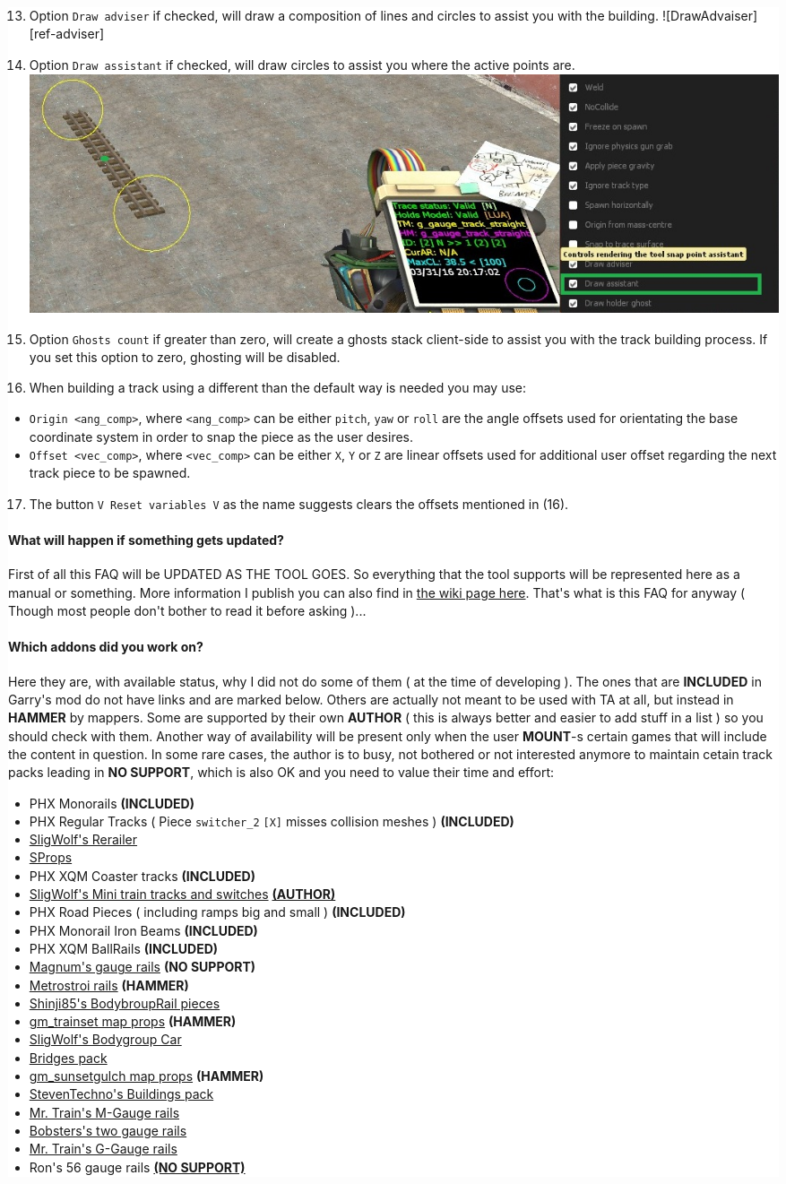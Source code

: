 13. Option `Draw adviser` if checked, will draw a composition of lines and circles to assist you with the building.
![DrawAdvaiser][ref-adviser]

14. Option `Draw assistant` if checked, will draw circles to assist you where the active points are.
![PointAssist][ref-pnt-assist]

15. Option `Ghosts count` if greater than zero, will create a ghosts stack client-side to assist you with the track
building process. If you set this option to zero, ghosting will be disabled.
16. When building a track using a different than the default way is needed you may use:
* `Origin <ang_comp>`, where `<ang_comp>` can be either `pitch`, `yaw` or `roll` are the angle
offsets used for orientating the base coordinate system in order to snap the piece as the user desires.
* `Offset <vec_comp>`, where `<vec_comp>` can be either `X`, `Y` or `Z` are linear offsets used for
additional user offset regarding the next track piece to be spawned.
17. The button `V Reset variables V` as the name suggests clears the offsets mentioned in (16).

#### What will happen if something gets updated?
First of all this FAQ will be UPDATED AS THE TOOL GOES. So everything that
the tool supports will be represented here as a manual or something.
More information I publish you can also find in [the wiki page here][ref-wiki].
That's what is this FAQ for anyway ( Though most people don't bother to read it before asking )...

#### Which addons did you work on?
Here they are, with available status, why I did not do some of them ( at the time of developing ).
The ones that are **INCLUDED** in Garry's mod do not have links and are marked below. Others are
actually not meant to be used with TA at all, but instead in **HAMMER** by mappers. Some are supported
by their own **AUTHOR** ( this is always better and easier to add stuff in a list ) so you should check with
them. Another way of availability will be present only when the user **MOUNT**-s certain games that
will include the content in question. In some rare cases, the author is to busy, not bothered or not interested
anymore to maintain cetain track packs leading in **NO SUPPORT**, which is also OK and you need to value their time and effort:
  * PHX Monorails **(INCLUDED)**
  * PHX Regular Tracks ( Piece `switcher_2` `[X]` misses collision meshes ) **(INCLUDED)**
  * [SligWolf's Rerailer](https://steamcommunity.com/sharedfiles/filedetails/?id=132843280)
  * [SProps](https://steamcommunity.com/sharedfiles/filedetails/?id=173482196)
  * PHX XQM Coaster tracks **(INCLUDED)**
  * [SligWolf's Mini train tracks and switches](https://steamcommunity.com/sharedfiles/filedetails/?id=149759773) [**(AUTHOR)**][ref-maintained]
  * PHX Road Pieces ( including ramps big and small ) **(INCLUDED)**
  * PHX Monorail Iron Beams **(INCLUDED)**
  * PHX XQM BallRails **(INCLUDED)**
  * [Magnum's gauge rails](https://steamcommunity.com/sharedfiles/filedetails/?id=290130567) **(NO SUPPORT)**
  * [Metrostroi rails](https://steamcommunity.com/sharedfiles/filedetails/?id=261801217) **(HAMMER)**
  * [Shinji85's BodybroupRail pieces](https://steamcommunity.com/sharedfiles/filedetails/?id=326640186)
  * [gm_trainset map props](https://steamcommunity.com/sharedfiles/filedetails/?id=248213731) **(HAMMER)**
  * [SligWolf's Bodygroup Car](https://steamcommunity.com/sharedfiles/filedetails/?id=173717507)
  * [Bridges pack](https://steamcommunity.com/sharedfiles/filedetails/?id=343061215)
  * [gm_sunsetgulch map props](https://steamcommunity.com/sharedfiles/filedetails/?id=311697867) **(HAMMER)**
  * [StevenTechno's Buildings pack](https://steamcommunity.com/sharedfiles/filedetails/?id=331192490)
  * [Mr. Train's M-Gauge rails](https://steamcommunity.com/sharedfiles/filedetails/?id=517442747)
  * [Bobsters's two gauge rails](https://steamcommunity.com/sharedfiles/filedetails/?id=489114511)
  * [Mr. Train's G-Gauge rails](https://steamcommunity.com/sharedfiles/filedetails/?id=590574800)
  * Ron's 56 gauge rails [**(NO SUPPORT)**][ref-discontinued]

[ref-wiki]: https://github.com/dvdvideo1234/TrackAssemblyTool/wiki
[ref-magnum]: http://steamcommunity.com/profiles/76561198004847743
[ref-TA-GIT]: https://github.com/dvdvideo1234/TrackAssemblyTool
[ref-entity]: https://wiki.facepunch.com/gmod/Entity
[ref-dbext]: https://github.com/dvdvideo1234/TrackAssemblyTool/wiki/Database-extension
[ref-text-file]: https://www.youtube.com/watch?v=Pz0_RGwgfaY
[ref-value-exp]: https://www.youtube.com/watch?v=mEEpO3w8BLs
[ref-lua-script]: https://github.com/dvdvideo1234/TrackAssemblyTool/blob/master/data/trackassembly/set/z_autorun_%5Btrackassembly%5D.txt
[ref-load-list]: https://github.com/dvdvideo1234/TrackAssemblyTool/blob/master/data/trackassembly/set/trackasmlib_dsv.txt
[ref-list-pref]: https://github.com/dvdvideo1234/TrackAssemblyTool/blob/master/data/trackassembly/dsv/Test_s_track_packTRACKASSEMBLY_PIECES.txt
[ref-categ]: https://github.com/dvdvideo1234/TrackAssemblyTool/blob/master/data/trackassembly/dsv/Test_s_track_packTRACKASSEMBLY_CATEGORY.txt
[ref-vid-inters]: https://www.youtube.com/watch?v=1rsDHU79J50
[ref-vid-physnap]: https://www.youtube.com/watch?v=BxMlZMMGHrs
[ref-usr-offs]: https://www.youtube.com/watch?v=e1IK2zJ_Djk
[ref-trans]: https://github.com/dvdvideo1234/TrackAssemblyTool/wiki/Translations
[ref-resz-api]: https://wiki.facepunch.com/gmod/Entity:PhysicsInitConvex
[ref-fade-door]: https://steamcommunity.com/sharedfiles/filedetails/?id=115753588
[ref-search]: https://github.com/dvdvideo1234/TrackAssemblyTool#hey-there-is-a-text-box-and-a-drop-down-menu-next-to-the-exportdb-button-what-are-these-for-
[ref-rag-constr]: https://developer.valvesoftware.com/wiki/Phys_ragdollconstraint
[ref-dsv-dir]: https://github.com/dvdvideo1234/TrackAssemblyTool/tree/master/data/trackassembly/dsv
[ref-sv-db]: https://github.com/dvdvideo1234/TrackAssemblyTool/blob/master/data/trackassembly/dsv/sv_TRACKASSEMBLY_PIECES.txt
[ref-phys-snap]: https://github.com/dvdvideo1234/TrackAssemblyTool/wiki/Additional-features#physgun-snapping-feature
[ref-discontinued]: https://github.com/dvdvideo1234/TrackAssemblyTool/tree/master/data/trackassembly/tools/discontinued/owner-discontinued
[ref-maintained]: https://github.com/dvdvideo1234/TrackAssemblyTool/tree/master/data/trackassembly/tools/discontinued/owner-maintained
[ref-easter]: https://tfwiki.net/wiki/Team_Bullet_Train
[ref-surf-snap]: https://raw.githubusercontent.com/dvdvideo1234/TrackAssemblyTool/master/data/trackassembly/tools/pictures/surfsnap.jpg
[ref-screenshot]: https://raw.githubusercontent.com/dvdvideo1234/TrackAssemblyTool/master/data/trackassembly/tools/pictures/screenshot.jpg
[ref-pnt-assist]: https://raw.githubusercontent.com/dvdvideo1234/TrackAssemblyTool/master/data/trackassembly/tools/pictures/pointassist.jpg
[ref-ctx-menu]: https://wiki.facepunch.com/gmod/The_Context_Menu
[ref-model]: https://developer.valvesoftware.com/wiki/Model
[ref-glua]: https://nodecraft.com/support/games/gmod/glua-101-an-introduction-to-garrys-mod-coding
[ref-exp2]: https://github.com/wiremod/wire/wiki/Expression-2
[ref-expadv]: https://github.com/Rusketh/ExpAdv2
[ref-starfall]: https://github.com/thegrb93/StarfallEx
[ref-ltab]: http://www.lua.org/pil/2.5.html
[ref-tsql]: https://www.sqlite.org/index.html
[ref-PA]: https://steamcommunity.com/sharedfiles/filedetails/?id=457478322
[ref-add-ftr]: https://github.com/dvdvideo1234/TrackAssemblyTool/wiki/Additional-features
[ref-wiki-ta]: https://github.com/dvdvideo1234/TrackAssemblyTool/wiki
[ref-work-turn]: https://www.youtube.com/watch?v=_qcol4_-_ZQ
[ref-user-mbones]: https://steamcommunity.com/profiles/76561198348454446
[ref-node-intersect]: https://www.youtube.com/watch?v=2MCagAUCU_M
[ref-me]: http://steamcommunity.com/profiles/76561197988124141
[ref-ws-down]: https://img.shields.io/steam/downloads/287012681
[ref-workshop]: https://steamcommunity.com/sharedfiles/filedetails/?id=287012681
[ref-ws-date]: https://img.shields.io/steam/update-date/287012681
[ref-ws-updt]: https://steamcommunity.com/sharedfiles/filedetails/changelog/287012681
[ref-release]: https://github.com/dvdvideo1234/TrackAssemblyTool/releases
[ref-zip-rel]: https://github.com/dvdvideo1234/TrackAssemblyTool/archive/master.zip